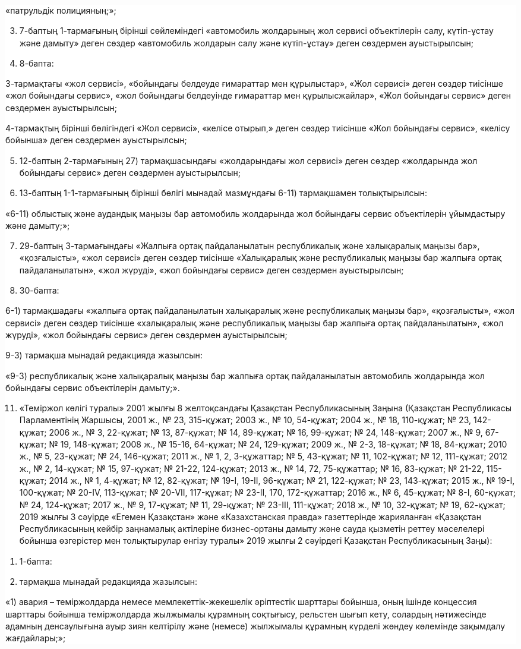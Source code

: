 «патрульдік полицияның;»;

3) 7-баптың 1-тармағының бірінші сөйлеміндегі «автомобиль жолдарының жол сервисі объектілерін салу, күтіп-ұстау және дамыту» деген сөздер «автомобиль жолдарын салу және күтіп-ұстау» деген сөздермен ауыстырылсын;

4) 8-бапта:

3-тармақтағы «жол сервисі», «бойындағы белдеуде ғимараттар мен құрылыстар», «Жол сервисі» деген сөздер тиісінше «жол бойындағы сервис», «жол бойындағы белдеуінде ғимараттар мен құрылысжайлар», «Жол бойындағы сервис» деген сөздермен ауыстырылсын;

4-тармақтың бірінші бөлігіндегі «Жол сервисі», «келісе отырып,» деген сөздер тиісінше «Жол бойындағы сервис», «келісу бойынша» деген сөздермен ауыстырылсын;

5) 12-баптың 2-тармағының 27) тармақшасындағы «жолдарындағы жол сервисі» деген сөздер «жолдарында жол бойындағы сервис» деген сөздермен ауыстырылсын;

6) 13-баптың 1-1-тармағының бірінші бөлігі мынадай мазмұндағы 6-11) тармақшамен толықтырылсын:

«6-11) облыстық және аудандық маңызы бар автомобиль жолдарында жол бойындағы сервис объектілерін ұйымдастыру және дамыту;»;

7) 29-баптың 3-тармағындағы «Жалпыға ортақ пайдаланылатын республикалық және халықаралық маңызы бар», «қозғалысты», «жол сервисі» деген сөздер тиісінше «Халықаралық және республикалық маңызы бар жалпыға ортақ пайдаланылатын», «жол жүруді», «жол бойындағы сервис» деген сөздермен ауыстырылсын;

8) 30-бапта:

6-1) тармақшадағы «жалпыға ортақ пайдаланылатын халықаралық және республикалық маңызы бар», «қозғалысты», «жол сервисі» деген сөздер тиісінше «халықаралық және республикалық маңызы бар жалпыға ортақ пайдаланылатын», «жол жүруді», «жол бойындағы сервис» деген сөздермен ауыстырылсын;

9-3) тармақша мынадай редакцияда жазылсын:

«9-3) республикалық және халықаралық маңызы бар жалпыға ортақ пайдаланылатын автомобиль жолдарында жол бойындағы сервис объектілерін дамыту;».

11. «Теміржол көлігі туралы» 2001 жылғы 8 желтоқсандағы Қазақстан Республикасының Заңына (Қазақстан Республикасы Парламентінің Жаршысы, 2001 ж., № 23, 315-құжат; 2003 ж., № 10, 54-құжат; 2004 ж., № 18, 110-құжат; № 23, 142-құжат; 2006 ж., № 3, 22-құжат; № 13, 87-құжат; № 14, 89-құжат; № 16, 99-құжат; № 24, 148-құжат; 2007 ж., № 9, 67-құжат; № 19, 148-құжат; 2008 ж., № 15-16, 64-құжат; № 24, 129-құжат; 2009 ж., № 2-3, 18-құжат; № 18, 84-құжат; 2010 ж., № 5, 23-құжат; № 24, 146-құжат; 2011 ж., № 1, 2, 3-құжаттар; № 5, 43-құжат; № 11, 102-құжат; № 12, 111-құжат; 2012 ж., № 2, 14-құжат; № 15, 97-құжат; № 21-22, 124-құжат; 2013 ж., № 14, 72, 75-құжаттар; № 16, 83-құжат; № 21-22, 115-құжат; 2014 ж., № 1, 4-құжат; № 12, 82-құжат; № 19-I, 19-II, 96-құжат; № 21, 122-құжат; № 23, 143-құжат; 2015 ж., № 19-I, 100-құжат; № 20-IV, 113-құжат; № 20-VII, 117-құжат; № 23-II, 170, 172-құжаттар; 2016 ж., № 6, 45-құжат; № 8-I, 60-құжат; № 24, 124-құжат; 2017 ж., № 9, 17-құжат; № 11, 29-құжат; № 23-III, 111-құжат; 2018 ж., № 10, 32-құжат; № 19, 62-құжат; 2019 жылғы 3 сәуірде «Егемен Қазақстан» және «Казахстанская правда» газеттерінде жарияланған «Қазақстан Республикасының кейбір заңнамалық актілеріне бизнес-ортаны дамыту және сауда қызметін реттеу мәселелері бойынша өзгерістер мен толықтырулар енгізу туралы» 2019 жылғы 2 сәуірдегі Қазақстан Республикасының Заңы):

1) 1-бапта:

1) тармақша мынадай редакцияда жазылсын:

«1) авария – теміржолдарда немесе мемлекеттік-жекешелік әріптестік шарттары бойынша, оның ішінде концессия шарттары бойынша теміржолдарда жылжымалы құрамның соқтығысу, рельстен шығып кету, солардың нәтижесінде адамның денсаулығына ауыр зиян келтірілу және (немесе) жылжымалы құрамның күрделі жөндеу көлемінде зақымдалу жағдайлары;»;
